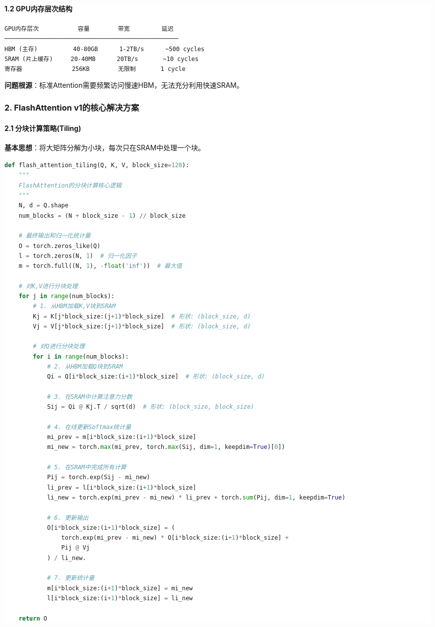 #### 1.2 GPU内存层次结构
```
GPU内存层次           容量        带宽         延迟
─────────────────────────────────────────────────
HBM (主存)          40-80GB      1-2TB/s      ~500 cycles
SRAM (片上缓存)     20-40MB      20TB/s       ~10 cycles
寄存器              256KB        无限制       1 cycle
```

**问题根源**：标准Attention需要频繁访问慢速HBM，无法充分利用快速SRAM。

### 2. FlashAttention v1的核心解决方案

#### 2.1 分块计算策略(Tiling)

**基本思想**：将大矩阵分解为小块，每次只在SRAM中处理一个块。

```python
def flash_attention_tiling(Q, K, V, block_size=128):
    """
    FlashAttention的分块计算核心逻辑
    """
    N, d = Q.shape
    num_blocks = (N + block_size - 1) // block_size
    
    # 最终输出和归一化统计量
    O = torch.zeros_like(Q)
    l = torch.zeros(N, 1)  # 归一化因子
    m = torch.full((N, 1), -float('inf'))  # 最大值
    
    # 对K,V进行分块处理
    for j in range(num_blocks):
        # 1. 从HBM加载K,V块到SRAM
        Kj = K[j*block_size:(j+1)*block_size]  # 形状: (block_size, d)
        Vj = V[j*block_size:(j+1)*block_size]  # 形状: (block_size, d)
        
        # 对Q进行分块处理
        for i in range(num_blocks):
            # 2. 从HBM加载Q块到SRAM
            Qi = Q[i*block_size:(i+1)*block_size]  # 形状: (block_size, d)
            
            # 3. 在SRAM中计算注意力分数
            Sij = Qi @ Kj.T / sqrt(d)  # 形状: (block_size, block_size)
            
            # 4. 在线更新Softmax统计量
            mi_prev = m[i*block_size:(i+1)*block_size]
            mi_new = torch.max(mi_prev, torch.max(Sij, dim=1, keepdim=True)[0])
            
            # 5. 在SRAM中完成所有计算
            Pij = torch.exp(Sij - mi_new)
            li_prev = l[i*block_size:(i+1)*block_size]
            li_new = torch.exp(mi_prev - mi_new) * li_prev + torch.sum(Pij, dim=1, keepdim=True)
            
            # 6. 更新输出
            O[i*block_size:(i+1)*block_size] = (
                torch.exp(mi_prev - mi_new) * O[i*block_size:(i+1)*block_size] + 
                Pij @ Vj
            ) / li_new.
            
            # 7. 更新统计量
            m[i*block_size:(i+1)*block_size] = mi_new
            l[i*block_size:(i+1)*block_size] = li_new
    
    return O
```
